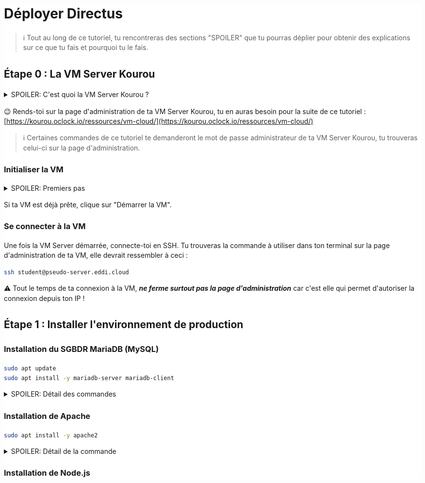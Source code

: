 # Déployer Directus

> ℹ️ Tout au long de ce tutoriel, tu rencontreras des sections "SPOILER" que tu pourras déplier pour obtenir des explications sur ce que tu fais et pourquoi tu le fais.

## Étape 0 : La VM Server Kourou

<details><summary>SPOILER: C'est quoi la VM Server Kourou ?</summary></details>

😉 Rends-toi sur la page d'administration de ta VM Server Kourou, tu en auras besoin pour la suite de ce tutoriel : [https://kourou.oclock.io/ressources/vm-cloud/](https://kourou.oclock.io/ressources/vm-cloud/)

> ℹ️ Certaines commandes de ce tutoriel te demanderont le mot de passe administrateur de ta VM Server Kourou, tu trouveras celui-ci sur la page d'administration.

### Initialiser la VM

<details><summary>SPOILER: Premiers pas</summary></details>


Si ta VM est déjà prête, clique sur "Démarrer la VM".

### Se connecter à la VM

Une fois la VM Server démarrée, connecte-toi en SSH. Tu trouveras la commande à utiliser dans ton terminal sur la page d'administration de ta VM, elle devrait ressembler à ceci :

```bash
ssh student@pseudo-server.eddi.cloud
```

⚠️ Tout le temps de ta connexion à la VM, **_ne ferme surtout pas la page d'administration_** car c'est elle qui permet d'autoriser la connexion depuis ton IP !

## Étape 1 : Installer l'environnement de production

### Installation du SGBDR MariaDB (MySQL)

```bash
sudo apt update
sudo apt install -y mariadb-server mariadb-client
```

<details><summary>SPOILER: Détail des commandes</summary></details>

### Installation de Apache

```bash
sudo apt install -y apache2
```

<details><summary>SPOILER: Détail de la commande</summary></details>

### Installation de Node.js
